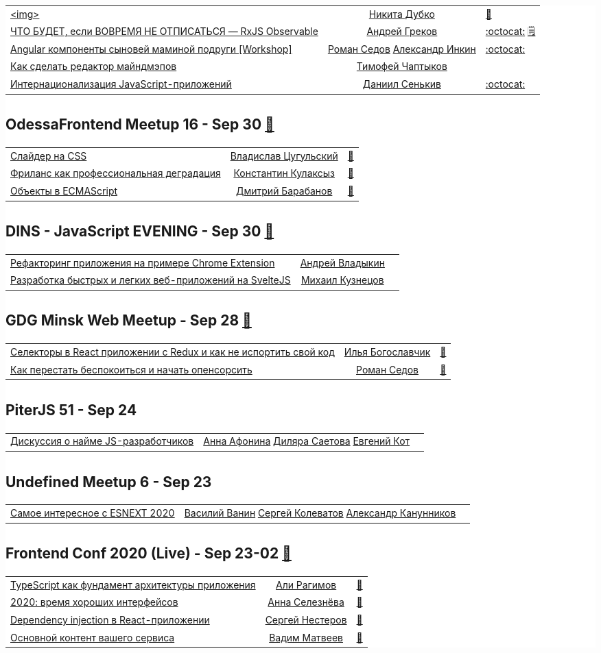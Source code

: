 | | | |
| --- | :---: | --- |
| [&lt;img&gt;](https://youtu.be/WfzKd16LplI)  |  [Никита Дубко](speakers/Никита%20Дубко.md)  | [:notebook:](https://mefody.github.io/talks/img/)   |
| [ЧТО БУДЕТ, если ВОВРЕМЯ НЕ ОТПИСАТЬСЯ — RxJS Observable](https://youtu.be/RhYUnc622qg)  |  [Андрей Греков](speakers/Андрей%20Греков.md)  |  [:octocat:](https://stackblitz.com/edit/why-you-have-to-unsubscribe-from-observable-material) [:spiral_notepad:](https://medium.com/ngx/why-do-you-need-unsubscribe-ee0c62b5d21f) |
| [Angular компоненты сыновей маминой подруги [Workshop]](https://youtu.be/wwynvEBh-P4)  |  [Роман Седов](speakers/Роман%20Седов.md)  [Александр Инкин](speakers/Александр%20Инкин.md)  |  [:octocat:](https://stackblitz.com/edit/angular-declarative-components)  |
| [Как сделать редактор майндмэпов](https://youtu.be/uEP5zlMo28o)  |  [Тимофей Чаптыков](speakers/Тимофей%20Чаптыков.md)  |    |
| [Интернационализация JavaScript-приложений](https://youtu.be/av9L5xceSsI)  |  [Даниил Сенькив](speakers/Даниил%20Сенькив.md)  |  [:octocat:](https://github.com/DASenkiv/intl-vs-i18next)  |
## OdessaFrontend Meetup 16 - Sep 30 [:movie_camera:](https:&#x2F;&#x2F;www.youtube.com&#x2F;playlist?list&#x3D;PLa-3wmdVKs0unNwKiCTshoFT4mZx88B3t)
| | | |
| --- | :---: | --- |
| [Cлайдер на CSS](https://youtu.be/J_-WpNpfoyk)  |  [Владислав Цугульский](speakers/Владислав%20Цугульский.md)  | [:notebook:](https://www.slideshare.net/odessafrontend/c-css-odessafrontend-meetup-16)   |
| [Фриланс как профессиональная деградация](https://youtu.be/n52Z2LxKVBw)  |  [Константин Кулаксыз](speakers/Константин%20Кулаксыз.md)  | [:notebook:](https://www.slideshare.net/odessafrontend/odessafrontend-meetup-16)   |
| [Объекты в ECMAScript](https://youtu.be/Nv3Kn7TMMjk)  |  [Дмитрий Барабанов](speakers/Дмитрий%20Барабанов.md)  | [:notebook:](https://www.slideshare.net/odessafrontend/ecmascript-odessafrontend-meetup-16)   |
## DINS - JavaScript EVENING - Sep 30 [:movie_camera:](https:&#x2F;&#x2F;www.youtube.com&#x2F;playlist?list&#x3D;PLhhTXwj6_Fl0TwVg89IlpwBjw2_Wj605u)
| | | |
| --- | :---: | --- |
| [Рефакторинг приложения на примере Chrome Extension](https://youtu.be/h9wMcCBeqeA)  |  [Андрей Владыкин](speakers/Андрей%20Владыкин.md)  |    |
| [Разработка быстрых и легких веб-приложений на SvelteJS](https://youtu.be/RMhmWpx2iqA)  |  [Михаил Кузнецов](speakers/Михаил%20Кузнецов.md)  |    |
## GDG Minsk Web Meetup - Sep 28 [:movie_camera:](https:&#x2F;&#x2F;www.youtube.com&#x2F;watch?v&#x3D;IMyKfLmll4g)
| | | |
| --- | :---: | --- |
| [Селекторы в React приложении с Redux и как не испортить свой код](https://www.youtube.com/watch?v=IMyKfLmll4g)  |  [Илья Богославчик](speakers/Илья%20Богославчик.md)  | [:notebook:](https://drive.google.com/file/d/14bWNY5uNsUhkJlu4InSNiSjITD3g4o_q/view?usp=sharing)   |
| [Как перестать беспокоиться и начать опенсорсить](https://www.youtube.com/watch?v=IMyKfLmll4g)  |  [Роман Седов](speakers/Роман%20Седов.md)  | [:notebook:](https://drive.google.com/file/d/1K5oKDkj3r47vSTUBq7prCeX2m8d9JvaL/view?usp=sharing)   |
## PiterJS 51 - Sep 24 
| | | |
| --- | :---: | --- |
| [Дискуссия о найме JS-разработчиков](https://www.youtube.com/watch?v=MJsTZP9Fu-0)  |  [Анна Афонина](speakers/Анна%20Афонина.md)  [Диляра Саетова](speakers/Диляра%20Саетова.md)  [Евгений Кот](speakers/Евгений%20Кот.md)  |    |
## Undefined Meetup 6 - Sep 23 
| | | |
| --- | :---: | --- |
| [Самое интересное с ESNEXT 2020](https://youtu.be/-HGjOopxWyY)  |  [Василий Ванин](speakers/Василий%20Ванин.md)  [Сергей Колеватов](speakers/Сергей%20Колеватов.md)  [Александр Канунников](speakers/Александр%20Канунников.md)  |    |
## Frontend Conf 2020 (Live) - Sep 23-02 [:movie_camera:](https:&#x2F;&#x2F;www.youtube.com&#x2F;playlist?list&#x3D;PLfbxrJr-t5mmgwU3xnvOOtrsULgVWtTwH)
| | | |
| --- | :---: | --- |
| [TypeScript как фундамент архитектуры приложения](https://www.youtube.com/watch?v=tT58iFSB_fk)  |  [Али Рагимов](speakers/Али%20Рагимов.md)  | [:notebook:](https://drive.google.com/file/d/13Pfgv5CZhSqMgVtEhgLHx3stKGvsQiSQ/view)   |
| [2020: время хороших интерфейсов](https://www.youtube.com/watch?v=18NJ12Z0qZ8)  |  [Анна Селезнёва](speakers/Анна%20Селезнёва.md)  | [:notebook:](https://drive.google.com/file/d/1IxelEpN45BzcpIZ1rn5ovVaZ53LMWrTR/view)   |
| [Dependency injection в React-приложении](https://www.youtube.com/watch?v=dMNGzYVfwsc)  |  [Сергей Нестеров](speakers/Сергей%20Нестеров.md)  | [:notebook:](https://drive.google.com/file/d/1ssmrP7viWZ6Dpun0_afxzxYEZdz5tZoA/view)   |
| [Основной контент вашего сервиса](https://www.youtube.com/watch?v=VNOpvnM31DM)  |  [Вадим Матвеев](speakers/Вадим%20Матвеев.md)  | [:notebook:](https://drive.google.com/file/d/1kDYcukfMbVtzX_da9SsGLmjeJ8qrEbBz/view)   |